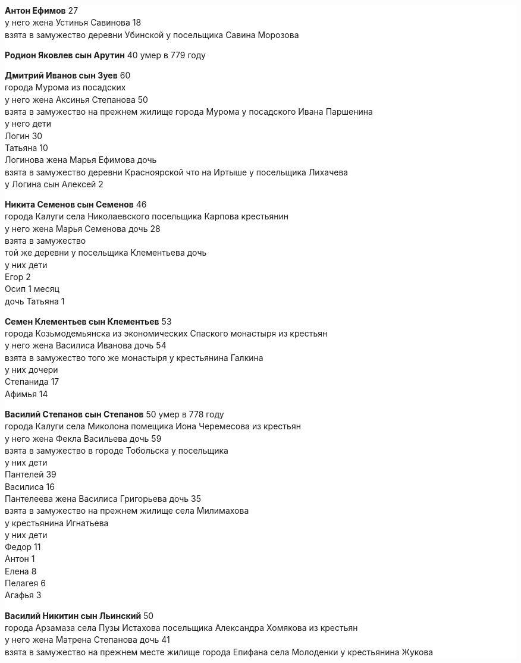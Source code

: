 **Антон Ефимов** 27  
у него  жена Устинья Савинова 18    
взята в замужество деревни Убинской у посельщика Савина Морозова  

**Родион Яковлев сын Арутин** 40 умер в 779 году   


**Дмитрий Иванов сын Зуев** 60    
города Мурома из посадских    
у него жена Аксинья Степанова 50    
взята в замужество на прежнем жилище города Мурома у посадского Ивана Паршенина    
у него дети    
Логин 30   
Татьяна 10   
Логинова жена Марья Ефимова дочь    
взята в замужество деревни Красноярской что на Иртыше у посельщика Лихачева   
у Логина сын Алексей 2  

**Никита Семенов сын Семенов** 46    
города Калуги села Николаевского посельщика Карпова крестьянин    
у него жена Марья Семенова дочь 28    
взята в замужество   
той же деревни у посельщика Клементьева дочь   
у них дети    
Егор 2    
Осип 1 месяц    
дочь Татьяна 1  

**Семен Клементьев сын Клементьев** 53    
города Козьмодемьянска из экономических Спаского монастыря из крестьян    
у него жена Василиса Иванова дочь 54    
взята  в замужество того же монастыря у крестьянина Галкина  
у них дочери    
Степанида 17   
Афимья 14    


**Василий Степанов сын Степанов** 50 умер в 778 году  
 города Калуги села Миколона помещика Иона Черемесова из крестьян    
у него жена Фекла Васильева дочь 59    
взята в замужество в городе Тобольска у посельщика    
у них дети    
Пантелей 39    
Василиса 16    
Пантелеева жена Василиса Григорьева дочь 35   
взята в замужество на прежнем жилище села Милимахова  
у крестьянина Игнатьева  
у них дети   
Федор 11   
Антон 1    
Елена 8    
Пелагея 6    
Агафья 3   

**Василий Никитин сын Льинский** 50  
города Арзамаза села Пузы Истахова посельщика Александра Хомякова из крестьян    
у него жена Матрена Степанова дочь 41    
взята в замужество на прежнем месте жилище города Епифана  села Молоденки у крестьянина Жукова  

